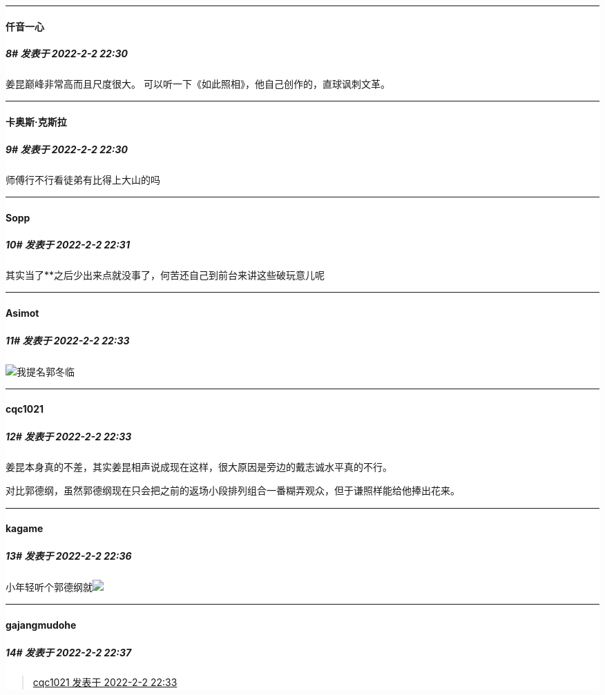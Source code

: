 *****

####  仟音一心  
##### 8#       发表于 2022-2-2 22:30

姜昆巅峰非常高而且尺度很大。
可以听一下《如此照相》，他自己创作的，直球讽刺文革。

*****

####  卡奥斯·克斯拉  
##### 9#       发表于 2022-2-2 22:30

师傅行不行看徒弟有比得上大山的吗

*****

####  Sopp  
##### 10#       发表于 2022-2-2 22:31

其实当了**之后少出来点就没事了，何苦还自己到前台来讲这些破玩意儿呢

*****

####  Asimot  
##### 11#       发表于 2022-2-2 22:33

<img src="https://static.saraba1st.com/image/smiley/face2017/037.png" referrerpolicy="no-referrer">我提名郭冬临

*****

####  cqc1021  
##### 12#       发表于 2022-2-2 22:33

姜昆本身真的不差，其实姜昆相声说成现在这样，很大原因是旁边的戴志诚水平真的不行。

对比郭德纲，虽然郭德纲现在只会把之前的返场小段排列组合一番糊弄观众，但于谦照样能给他捧出花来。

*****

####  kagame  
##### 13#       发表于 2022-2-2 22:36

小年轻听个郭德纲就<img src="https://static.saraba1st.com/image/smiley/face2017/067.png" referrerpolicy="no-referrer">

*****

####  gajangmudohe  
##### 14#       发表于 2022-2-2 22:37

<blockquote><a href="httphttps://bbs.saraba1st.com/2b/forum.php?mod=redirect&amp;goto=findpost&amp;pid=54524881&amp;ptid=2050545" target="_blank">cqc1021 发表于 2022-2-2 22:33</a>
